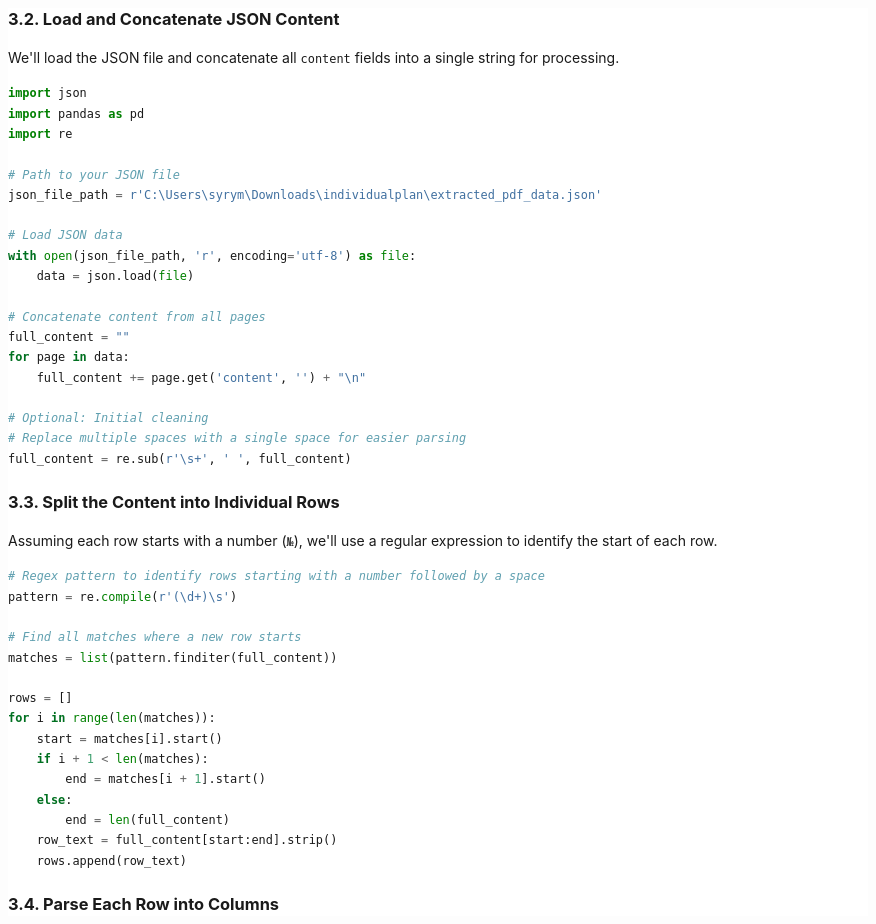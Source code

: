 ```python
```

### 3.2. Load and Concatenate JSON Content

We'll load the JSON file and concatenate all `content` fields into a single string for processing.

```python
import json
import pandas as pd
import re

# Path to your JSON file
json_file_path = r'C:\Users\syrym\Downloads\individualplan\extracted_pdf_data.json'

# Load JSON data
with open(json_file_path, 'r', encoding='utf-8') as file:
    data = json.load(file)

# Concatenate content from all pages
full_content = ""
for page in data:
    full_content += page.get('content', '') + "\n"

# Optional: Initial cleaning
# Replace multiple spaces with a single space for easier parsing
full_content = re.sub(r'\s+', ' ', full_content)
```

### 3.3. Split the Content into Individual Rows

Assuming each row starts with a number (`№`), we'll use a regular expression to identify the start of each row.

```python
# Regex pattern to identify rows starting with a number followed by a space
pattern = re.compile(r'(\d+)\s')

# Find all matches where a new row starts
matches = list(pattern.finditer(full_content))

rows = []
for i in range(len(matches)):
    start = matches[i].start()
    if i + 1 < len(matches):
        end = matches[i + 1].start()
    else:
        end = len(full_content)
    row_text = full_content[start:end].strip()
    rows.append(row_text)
```

### 3.4. Parse Each Row into Columns
